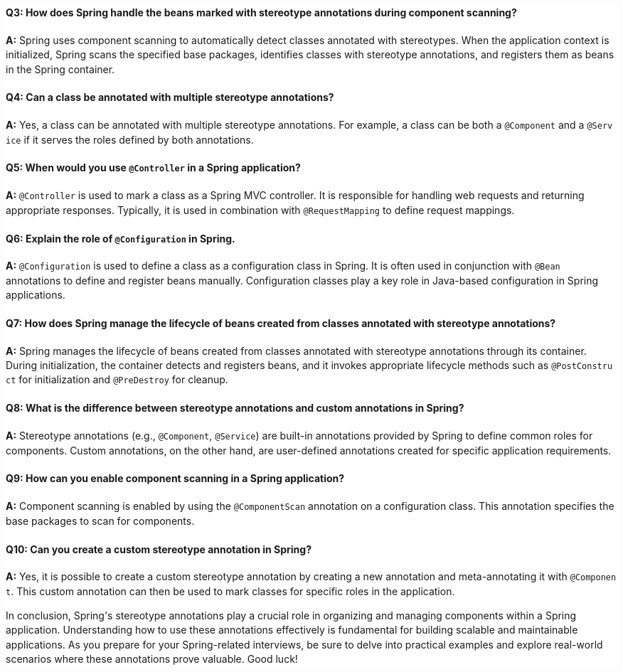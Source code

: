 #### Q3: How does Spring handle the beans marked with stereotype annotations during component scanning?

**A:** Spring uses component scanning to automatically detect classes annotated with stereotypes. When the application context is initialized, Spring scans the specified base packages, identifies classes with stereotype annotations, and registers them as beans in the Spring container.

#### Q4: Can a class be annotated with multiple stereotype annotations?

**A:** Yes, a class can be annotated with multiple stereotype annotations. For example, a class can be both a `@Component` and a `@Service` if it serves the roles defined by both annotations.

#### Q5: When would you use `@Controller` in a Spring application?

**A:** `@Controller` is used to mark a class as a Spring MVC controller. It is responsible for handling web requests and returning appropriate responses. Typically, it is used in combination with `@RequestMapping` to define request mappings.

#### Q6: Explain the role of `@Configuration` in Spring.

**A:** `@Configuration` is used to define a class as a configuration class in Spring. It is often used in conjunction with `@Bean` annotations to define and register beans manually. Configuration classes play a key role in Java-based configuration in Spring applications.

#### Q7: How does Spring manage the lifecycle of beans created from classes annotated with stereotype annotations?

**A:** Spring manages the lifecycle of beans created from classes annotated with stereotype annotations through its container. During initialization, the container detects and registers beans, and it invokes appropriate lifecycle methods such as `@PostConstruct` for initialization and `@PreDestroy` for cleanup.

#### Q8: What is the difference between stereotype annotations and custom annotations in Spring?

**A:** Stereotype annotations (e.g., `@Component`, `@Service`) are built-in annotations provided by Spring to define common roles for components. Custom annotations, on the other hand, are user-defined annotations created for specific application requirements.

#### Q9: How can you enable component scanning in a Spring application?

**A:** Component scanning is enabled by using the `@ComponentScan` annotation on a configuration class. This annotation specifies the base packages to scan for components.

#### Q10: Can you create a custom stereotype annotation in Spring?

**A:** Yes, it is possible to create a custom stereotype annotation by creating a new annotation and meta-annotating it with `@Component`. This custom annotation can then be used to mark classes for specific roles in the application.

In conclusion, Spring's stereotype annotations play a crucial role in organizing and managing components within a Spring application. Understanding how to use these annotations effectively is fundamental for building scalable and maintainable applications. As you prepare for your Spring-related interviews, be sure to delve into practical examples and explore real-world scenarios where these annotations prove valuable. Good luck!
